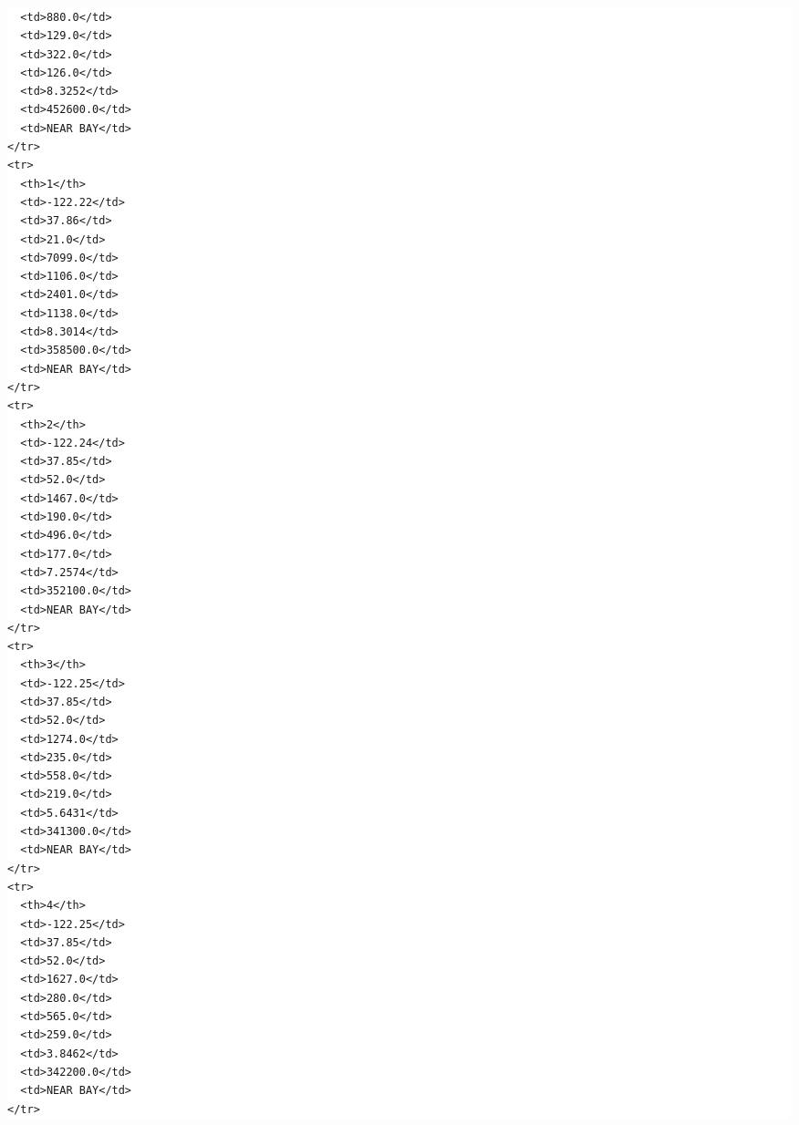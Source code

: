       <td>880.0</td>
      <td>129.0</td>
      <td>322.0</td>
      <td>126.0</td>
      <td>8.3252</td>
      <td>452600.0</td>
      <td>NEAR BAY</td>
    </tr>
    <tr>
      <th>1</th>
      <td>-122.22</td>
      <td>37.86</td>
      <td>21.0</td>
      <td>7099.0</td>
      <td>1106.0</td>
      <td>2401.0</td>
      <td>1138.0</td>
      <td>8.3014</td>
      <td>358500.0</td>
      <td>NEAR BAY</td>
    </tr>
    <tr>
      <th>2</th>
      <td>-122.24</td>
      <td>37.85</td>
      <td>52.0</td>
      <td>1467.0</td>
      <td>190.0</td>
      <td>496.0</td>
      <td>177.0</td>
      <td>7.2574</td>
      <td>352100.0</td>
      <td>NEAR BAY</td>
    </tr>
    <tr>
      <th>3</th>
      <td>-122.25</td>
      <td>37.85</td>
      <td>52.0</td>
      <td>1274.0</td>
      <td>235.0</td>
      <td>558.0</td>
      <td>219.0</td>
      <td>5.6431</td>
      <td>341300.0</td>
      <td>NEAR BAY</td>
    </tr>
    <tr>
      <th>4</th>
      <td>-122.25</td>
      <td>37.85</td>
      <td>52.0</td>
      <td>1627.0</td>
      <td>280.0</td>
      <td>565.0</td>
      <td>259.0</td>
      <td>3.8462</td>
      <td>342200.0</td>
      <td>NEAR BAY</td>
    </tr>
  </tbody>
</table>
</div>
